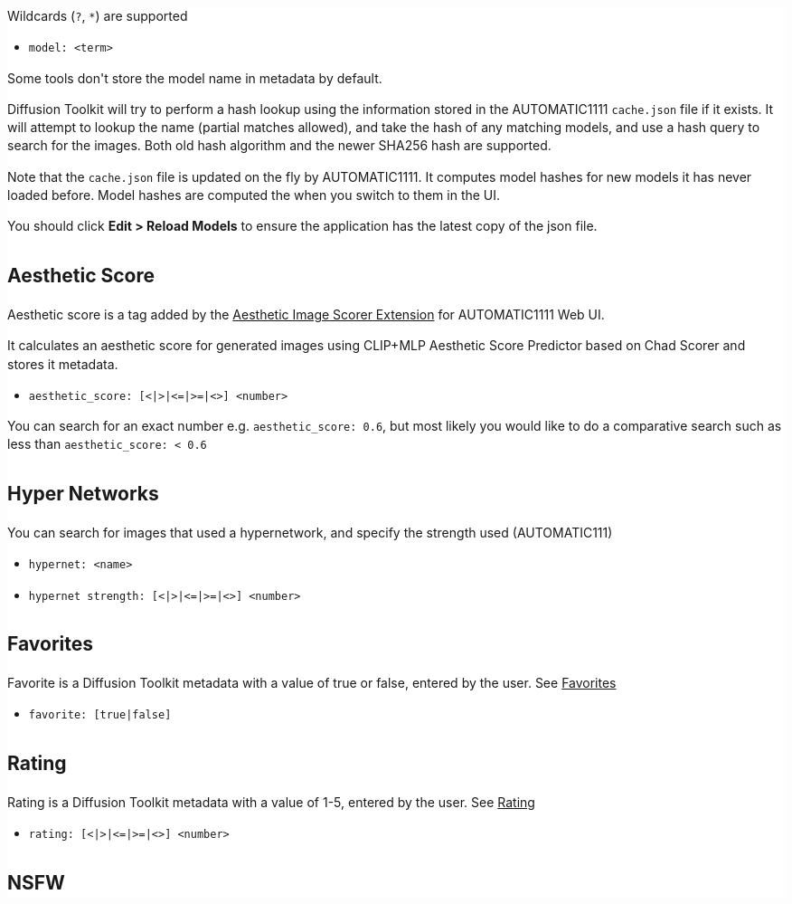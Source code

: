Wildcards (`?`, `*`) are supported

* `model: <term>`

Some tools don't store the model name in metadata by default.

Diffusion Toolkit will try to perform a hash lookup using the information stored in the AUTOMATIC1111 `cache.json` file if it exists.  It will attempt to lookup the name (partial matches allowed), and take the hash of any matching models, and use a hash query to search for the images. Both old hash algorithm and the newer SHA256 hash are supported.

Note that the `cache.json` file is updated on the fly by AUTOMATIC1111. It computes model hashes for new models it has never loaded before. Model hashes are computed the when you switch to them in the UI.

You should click **Edit > Reload Models** to ensure the application has the latest copy of the json file.

## Aesthetic Score

Aesthetic score is a tag added by the [Aesthetic Image Scorer Extension](https://github.com/tsngo/stable-diffusion-webui-aesthetic-image-scorer) for AUTOMATIC1111 Web UI.

It calculates an aesthetic score for generated images using CLIP+MLP Aesthetic Score Predictor based on Chad Scorer and stores it metadata.

* `aesthetic_score: [<|>|<=|>=|<>] <number>`

You can search for an exact number e.g. `aesthetic_score: 0.6`, but most likely you would like to do a comparative search such as less than `aesthetic_score: < 0.6`

## Hyper Networks

You can search for images that used a hypernetwork, and specify the strength used (AUTOMATIC111)

* `hypernet: <name>`

* `hypernet strength: [<|>|<=|>=|<>] <number>`

## Favorites

Favorite is a Diffusion Toolkit metadata with a value of true or false, entered by the user. See [Favorites](#favorites)

* `favorite: [true|false]`

## Rating

Rating is a Diffusion Toolkit metadata with a value of 1-5, entered by the user. See [Rating](#rating)

* `rating: [<|>|<=|>=|<>] <number>`

## NSFW

